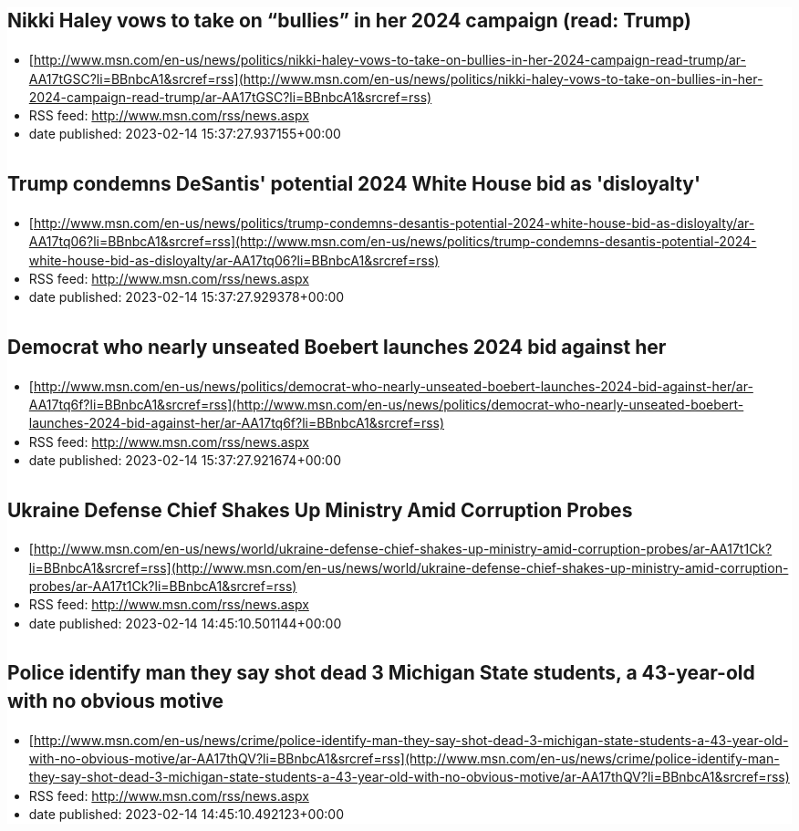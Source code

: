 

## Nikki Haley vows to take on “bullies” in her 2024 campaign (read: Trump)
 - [http://www.msn.com/en-us/news/politics/nikki-haley-vows-to-take-on-bullies-in-her-2024-campaign-read-trump/ar-AA17tGSC?li=BBnbcA1&srcref=rss](http://www.msn.com/en-us/news/politics/nikki-haley-vows-to-take-on-bullies-in-her-2024-campaign-read-trump/ar-AA17tGSC?li=BBnbcA1&srcref=rss)
 - RSS feed: http://www.msn.com/rss/news.aspx
 - date published: 2023-02-14 15:37:27.937155+00:00



## Trump condemns DeSantis' potential 2024 White House bid as 'disloyalty'
 - [http://www.msn.com/en-us/news/politics/trump-condemns-desantis-potential-2024-white-house-bid-as-disloyalty/ar-AA17tq06?li=BBnbcA1&srcref=rss](http://www.msn.com/en-us/news/politics/trump-condemns-desantis-potential-2024-white-house-bid-as-disloyalty/ar-AA17tq06?li=BBnbcA1&srcref=rss)
 - RSS feed: http://www.msn.com/rss/news.aspx
 - date published: 2023-02-14 15:37:27.929378+00:00



## Democrat who nearly unseated Boebert launches 2024 bid against her
 - [http://www.msn.com/en-us/news/politics/democrat-who-nearly-unseated-boebert-launches-2024-bid-against-her/ar-AA17tq6f?li=BBnbcA1&srcref=rss](http://www.msn.com/en-us/news/politics/democrat-who-nearly-unseated-boebert-launches-2024-bid-against-her/ar-AA17tq6f?li=BBnbcA1&srcref=rss)
 - RSS feed: http://www.msn.com/rss/news.aspx
 - date published: 2023-02-14 15:37:27.921674+00:00



## Ukraine Defense Chief Shakes Up Ministry Amid Corruption Probes
 - [http://www.msn.com/en-us/news/world/ukraine-defense-chief-shakes-up-ministry-amid-corruption-probes/ar-AA17t1Ck?li=BBnbcA1&srcref=rss](http://www.msn.com/en-us/news/world/ukraine-defense-chief-shakes-up-ministry-amid-corruption-probes/ar-AA17t1Ck?li=BBnbcA1&srcref=rss)
 - RSS feed: http://www.msn.com/rss/news.aspx
 - date published: 2023-02-14 14:45:10.501144+00:00



## Police identify man they say shot dead 3 Michigan State students, a 43-year-old with no obvious motive
 - [http://www.msn.com/en-us/news/crime/police-identify-man-they-say-shot-dead-3-michigan-state-students-a-43-year-old-with-no-obvious-motive/ar-AA17thQV?li=BBnbcA1&srcref=rss](http://www.msn.com/en-us/news/crime/police-identify-man-they-say-shot-dead-3-michigan-state-students-a-43-year-old-with-no-obvious-motive/ar-AA17thQV?li=BBnbcA1&srcref=rss)
 - RSS feed: http://www.msn.com/rss/news.aspx
 - date published: 2023-02-14 14:45:10.492123+00:00


